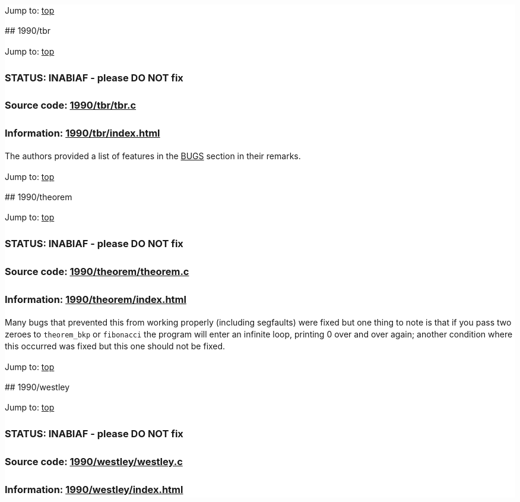 Jump to: [top](#)

<div id="1990_tbr">
## 1990/tbr
</div>

Jump to: [top](#)

### STATUS: INABIAF - please **DO NOT** fix
### Source code: [1990/tbr/tbr.c](%%REPO_URL%%/1990/tbr/tbr.c)
### Information: [1990/tbr/index.html](1990/tbr/index.html)

The authors provided a list of features in the
[BUGS](1990/tbr/index.html#bugs) section in their remarks.

Jump to: [top](#)

<div id="1990_theorem">
## 1990/theorem
</div>

Jump to: [top](#)

### STATUS: INABIAF - please **DO NOT** fix
### Source code: [1990/theorem/theorem.c](%%REPO_URL%%/1990/theorem/theorem.c)
### Information: [1990/theorem/index.html](1990/theorem/index.html)

Many bugs that prevented this from working properly (including segfaults) were
fixed but one thing to note is that if you pass two zeroes to `theorem_bkp` or
`fibonacci` the program will enter an infinite loop, printing 0 over and over
again; another condition where this occurred was fixed but this one should not
be fixed.

Jump to: [top](#)

<div id="1990_westley">
## 1990/westley
</div>

Jump to: [top](#)

### STATUS: INABIAF - please **DO NOT** fix
### Source code: [1990/westley/westley.c](%%REPO_URL%%/1990/westley/westley.c)
### Information: [1990/westley/index.html](1990/westley/index.html)
